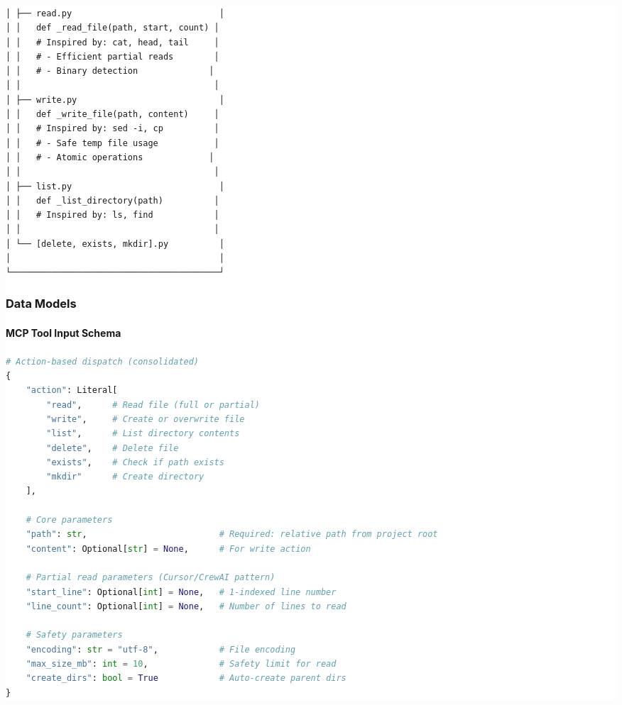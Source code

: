 ```
│ ├── read.py                             │
│ │   def _read_file(path, start, count) │
│ │   # Inspired by: cat, head, tail     │
│ │   # - Efficient partial reads        │
│ │   # - Binary detection              │
│ │                                      │
│ ├── write.py                            │
│ │   def _write_file(path, content)     │
│ │   # Inspired by: sed -i, cp          │
│ │   # - Safe temp file usage           │
│ │   # - Atomic operations             │
│ │                                      │
│ ├── list.py                             │
│ │   def _list_directory(path)          │
│ │   # Inspired by: ls, find            │
│ │                                      │
│ └── [delete, exists, mkdir].py          │
│                                         │
└─────────────────────────────────────────┘
```

### Data Models

#### MCP Tool Input Schema

```python
# Action-based dispatch (consolidated)
{
    "action": Literal[
        "read",      # Read file (full or partial)
        "write",     # Create or overwrite file
        "list",      # List directory contents
        "delete",    # Delete file
        "exists",    # Check if path exists
        "mkdir"      # Create directory
    ],
    
    # Core parameters
    "path": str,                          # Required: relative path from project root
    "content": Optional[str] = None,      # For write action
    
    # Partial read parameters (Cursor/CrewAI pattern)
    "start_line": Optional[int] = None,   # 1-indexed line number
    "line_count": Optional[int] = None,   # Number of lines to read
    
    # Safety parameters
    "encoding": str = "utf-8",            # File encoding
    "max_size_mb": int = 10,              # Safety limit for read
    "create_dirs": bool = True            # Auto-create parent dirs
}
```
